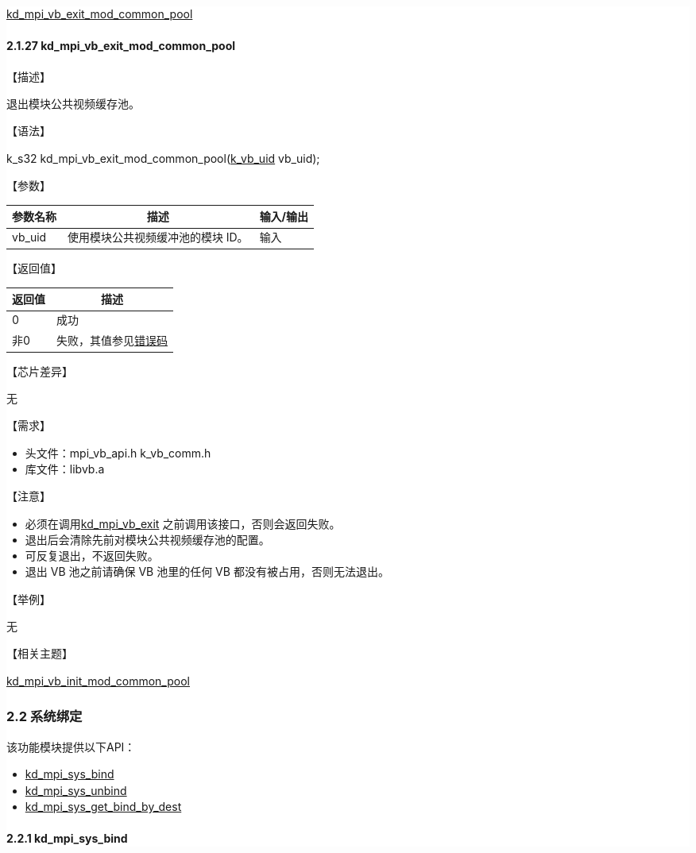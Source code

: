 [kd_mpi_vb_exit_mod_common_pool](#2127-kd_mpi_vb_exit_mod_common_pool)

#### 2.1.27 kd_mpi_vb_exit_mod_common_pool

【描述】

退出模块公共视频缓存池。

【语法】

k_s32 kd_mpi_vb_exit_mod_common_pool([k_vb_uid](#322-k_vb_uid) vb_uid);

【参数】

| **参数名称** | **描述**                               | 输入/输出 |
|----------|-----------------------------------|-----------|
| vb_uid   | 使用模块公共视频缓冲池的模块 ID。 | 输入      |

【返回值】

| 返回值 | **描述**                                       |
|--------|-------------------------------------------|
| 0      | 成功                                      |
| 非0    | 失败，其值参见[错误码](#411-视频缓存池错误码) |

【芯片差异】

无

【需求】

- 头文件：mpi_vb_api.h k_vb_comm.h
- 库文件：libvb.a

【注意】

- 必须在调用[kd_mpi_vb_exit](#2112-kd_mpi_vb_exit) 之前调用该接口，否则会返回失败。
- 退出后会清除先前对模块公共视频缓存池的配置。
- 可反复退出，不返回失败。
- 退出 VB 池之前请确保 VB 池里的任何 VB 都没有被占用，否则无法退出。

【举例】

无

【相关主题】

[kd_mpi_vb_init_mod_common_pool](#2126-kd_mpi_vb_init_mod_common_pool)

### 2.2 系统绑定

该功能模块提供以下API：

- [kd_mpi_sys_bind](#221-kd_mpi_sys_bind)
- [kd_mpi_sys_unbind](#222-kd_mpi_sys_unbind)
- [kd_mpi_sys_get_bind_by_dest](#223-kd_mpi_sys_get_bind_by_dest)

#### 2.2.1 kd_mpi_sys_bind
